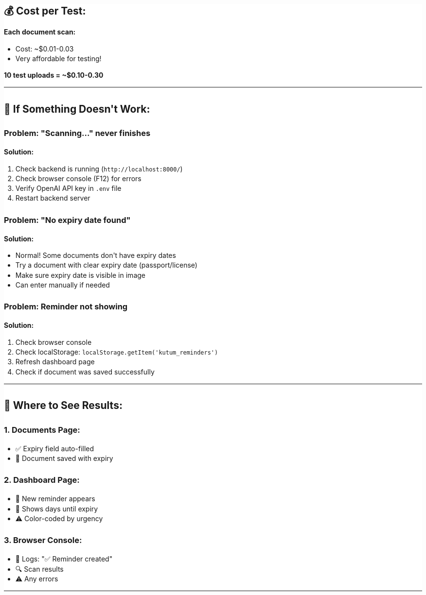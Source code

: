 
## 💰 **Cost per Test:**

**Each document scan:**
- Cost: ~$0.01-0.03
- Very affordable for testing!

**10 test uploads = ~$0.10-0.30**

---

## 🐛 **If Something Doesn't Work:**

### **Problem: "Scanning..." never finishes**

**Solution:**
1. Check backend is running (`http://localhost:8000/`)
2. Check browser console (F12) for errors
3. Verify OpenAI API key in `.env` file
4. Restart backend server

### **Problem: "No expiry date found"**

**Solution:**
- Normal! Some documents don't have expiry dates
- Try a document with clear expiry date (passport/license)
- Make sure expiry date is visible in image
- Can enter manually if needed

### **Problem: Reminder not showing**

**Solution:**
1. Check browser console
2. Check localStorage: `localStorage.getItem('kutum_reminders')`
3. Refresh dashboard page
4. Check if document was saved successfully

---

## 📱 **Where to See Results:**

### **1. Documents Page:**
- ✅ Expiry field auto-filled
- 📄 Document saved with expiry

### **2. Dashboard Page:**
- 🔔 New reminder appears
- 📅 Shows days until expiry
- ⚠️  Color-coded by urgency

### **3. Browser Console:**
- 📝 Logs: "✅ Reminder created"
- 🔍 Scan results
- ⚠️  Any errors

---